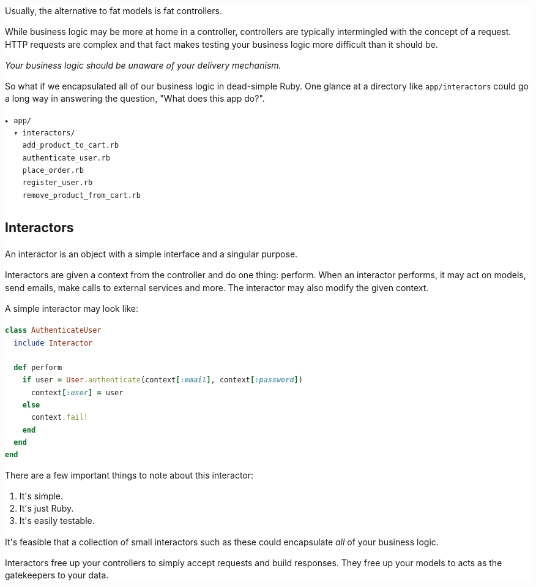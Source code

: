 Usually, the alternative to fat models is fat controllers.

While business logic may be more at home in a controller, controllers are typically intermingled with the concept of a request. HTTP requests are complex and that fact makes testing your business logic more difficult than it should be.

*Your business logic should be unaware of your delivery mechanism.*

So what if we encapsulated all of our business logic in dead-simple Ruby. One glance at a directory like `app/interactors` could go a long way in answering the question, "What does this app do?".

```
▸ app/
  ▾ interactors/
    add_product_to_cart.rb
    authenticate_user.rb
    place_order.rb
    register_user.rb
    remove_product_from_cart.rb
```

## Interactors

An interactor is an object with a simple interface and a singular purpose.

Interactors are given a context from the controller and do one thing: perform. When an interactor performs, it may act on models, send emails, make calls to external services and more. The interactor may also modify the given context.

A simple interactor may look like:

```ruby
class AuthenticateUser
  include Interactor

  def perform
    if user = User.authenticate(context[:email], context[:password])
      context[:user] = user
    else
      context.fail!
    end
  end
end
```

There are a few important things to note about this interactor:

1. It's simple.
2. It's just Ruby.
3. It's easily testable.

It's feasible that a collection of small interactors such as these could encapsulate *all* of your business logic.

Interactors free up your controllers to simply accept requests and build responses. They free up your models to acts as the gatekeepers to your data.
